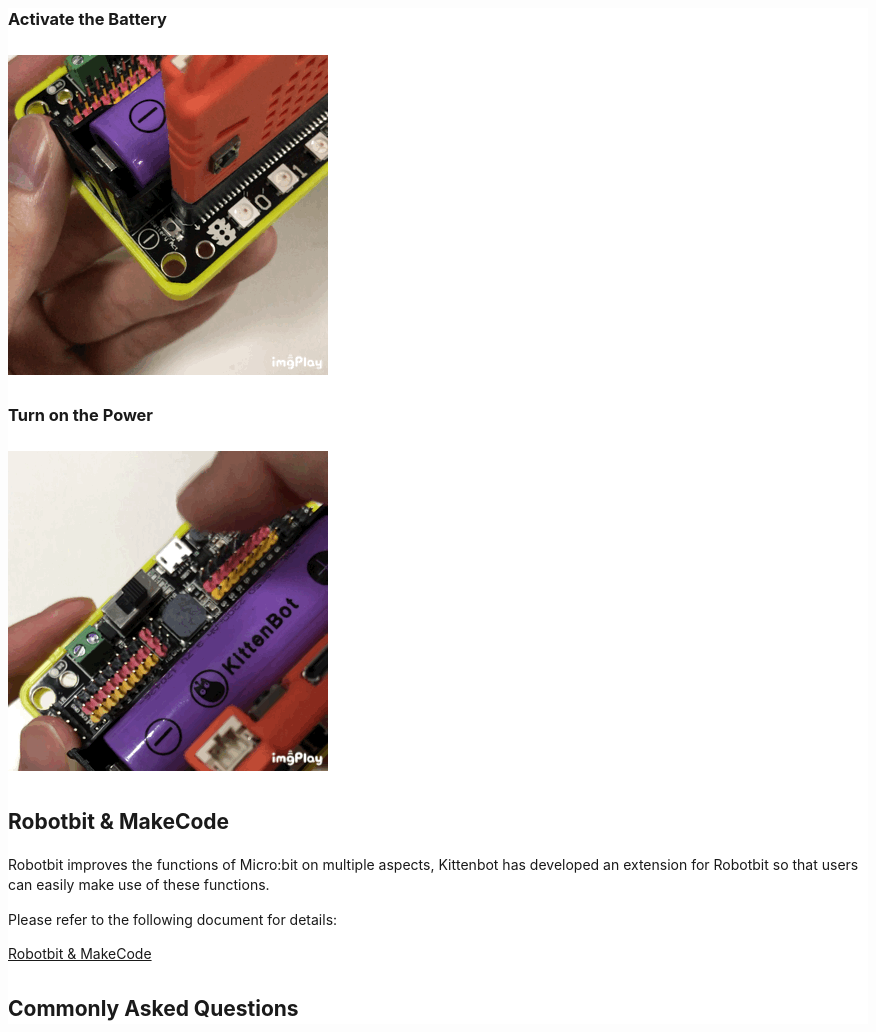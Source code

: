 ### Activate the Battery

### ![](../RBimage/z2.gif)

### Turn on the Power

### ![](../RBimage/z3.gif)

## Robotbit & MakeCode

Robotbit improves the functions of Micro:bit on multiple aspects, Kittenbot has developed an extension for Robotbit so that users can easily make use of these functions.

Please refer to the following document for details:

[Robotbit & MakeCode](./robotbitMC)

## Commonly Asked Questions
